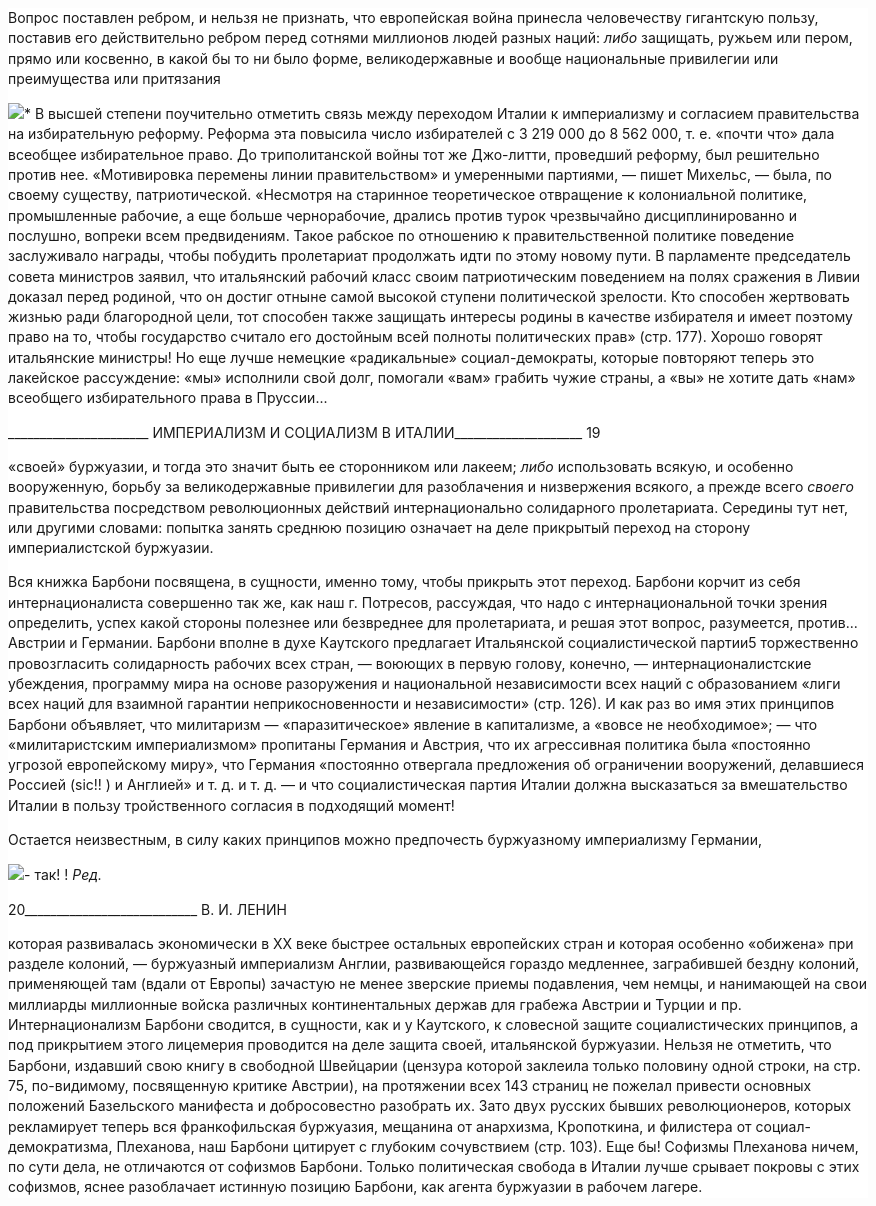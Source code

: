 Вопрос поставлен ребром, и нельзя не признать, что европейская война принесла че­ловечеству гигантскую пользу, поставив его действительно ребром перед сотнями мил­лионов людей разных наций: _либо_ защищать, ружьем или пером, прямо или косвенно, в какой бы то ни было форме, великодержавные и вообще национальные привилегии или преимущества или притязания

![](file:///C:/Users/bot32/AppData/Local/Temp/msohtmlclip1/01/clip_image002.png)* В высшей степени поучительно отметить связь между переходом Италии к империализму и согла­сием правительства на избирательную реформу. Реформа эта повысила число избирателей с 3 219 000 до 8 562 000, т. е. «почти что» дала всеобщее избирательное право. До триполитанской войны тот же Джо-литти, проведший реформу, был решительно против нее. «Мотивировка перемены линии правительст­вом» и умеренными партиями, — пишет Михельс, — была, по своему существу, патриотической. «Не­смотря на старинное теоретическое отвращение к колониальной политике, промышленные рабочие, а еще больше чернорабочие, дрались против турок чрезвычайно дисциплинированно и послушно, вопреки всем предвидениям. Такое рабское по отношению к правительственной политике поведение заслуживало награды, чтобы побудить пролетариат продолжать идти по этому новому пути. В парламенте председа­тель совета министров заявил, что итальянский рабочий класс своим патриотическим поведением на по­лях сражения в Ливии доказал перед родиной, что он достиг отныне самой высокой ступени политиче­ской зрелости. Кто способен жертвовать жизнью ради благородной цели, тот способен также защищать интересы родины в качестве избирателя и имеет поэтому право на то, чтобы государство считало его достойным всей полноты политических прав» (стр. 177). Хорошо говорят итальянские министры! Но еще лучше немецкие «радикальные» социал-демократы, которые повторяют теперь это лакейское рассужде­ние: «мы» исполнили свой долг, помогали «вам» грабить чужие страны, а «вы» не хотите дать «нам» всеобщего избирательного права в Пруссии...

  

______________________ ИМПЕРИАЛИЗМ И СОЦИАЛИЗМ В ИТАЛИИ____________________ 19

«своей» буржуазии, и тогда это значит быть ее сторонником или лакеем; _либо_ исполь­зовать всякую, и особенно вооруженную, борьбу за великодержавные привилегии для разоблачения и низвержения всякого, а прежде всего _своего_ правительства посредством революционных действий интернационально солидарного пролетариата. Середины тут нет, или другими словами: попытка занять среднюю позицию означает на деле прикры­тый переход на сторону империалистской буржуазии.

Вся книжка Барбони посвящена, в сущности, именно тому, чтобы прикрыть этот пе­реход. Барбони корчит из себя интернационалиста совершенно так же, как наш г. По­тресов, рассуждая, что надо с интернациональной точки зрения определить, успех ка­кой стороны полезнее или безвреднее для пролетариата, и решая этот вопрос, разумеет­ся, против... Австрии и Германии. Барбони вполне в духе Каутского предлагает Италь­янской социалистической партии5 торжественно провозгласить солидарность рабочих всех стран, — воюющих в первую голову, конечно, — интернационалистские убежде­ния, программу мира на основе разоружения и национальной независимости всех на­ций с образованием «лиги всех наций для взаимной гарантии неприкосновенности и независимости» (стр. 126). И как раз во имя этих принципов Барбони объявляет, что милитаризм — «паразитическое» явление в капитализме, а «вовсе не необходимое»; — что «милитаристским империализмом» пропитаны Германия и Австрия, что их агрес­сивная политика была «постоянно угрозой европейскому миру», что Германия «посто­янно отвергала предложения об ограничении вооружений, делавшиеся Россией (sic!! ) и Англией» и т. д. и т. д. — и что социалистическая партия Италии должна высказаться за вмешательство Италии в пользу тройственного согласия в подходящий момент!

Остается неизвестным, в силу каких принципов можно предпочесть буржуазному империализму Германии,

![](file:///C:/Users/bot32/AppData/Local/Temp/msohtmlclip1/01/clip_image003.png)- так! ! _Ред._

  

20___________________________ В. И. ЛЕНИН

которая развивалась экономически в XX веке быстрее остальных европейских стран и которая особенно «обижена» при разделе колоний, — буржуазный империализм Анг­лии, развивающейся гораздо медленнее, заграбившей бездну колоний, применяющей там (вдали от Европы) зачастую не менее зверские приемы подавления, чем немцы, и нанимающей на свои миллиарды миллионные войска различных континентальных держав для грабежа Австрии и Турции и пр. Интернационализм Барбони сводится, в сущности, как и у Каутского, к словесной защите социалистических принципов, а под прикрытием этого лицемерия проводится на деле защита своей, итальянской буржуа­зии. Нельзя не отметить, что Барбони, издавший свою книгу в свободной Швейцарии (цензура которой заклеила только половину одной строки, на стр. 75, по-видимому, по­священную критике Австрии), на протяжении всех 143 страниц не пожелал привести основных положений Базельского манифеста и добросовестно разобрать их. Зато двух русских бывших революционеров, которых рекламирует теперь вся франкофильская буржуазия, мещанина от анархизма, Кропоткина, и филистера от социал-демократизма, Плеханова, наш Барбони цитирует с глубоким сочувствием (стр. 103). Еще бы! Софиз­мы Плеханова ничем, по сути дела, не отличаются от софизмов Барбони. Только поли­тическая свобода в Италии лучше срывает покровы с этих софизмов, яснее разоблачает истинную позицию Барбони, как агента буржуазии в рабочем лагере.
